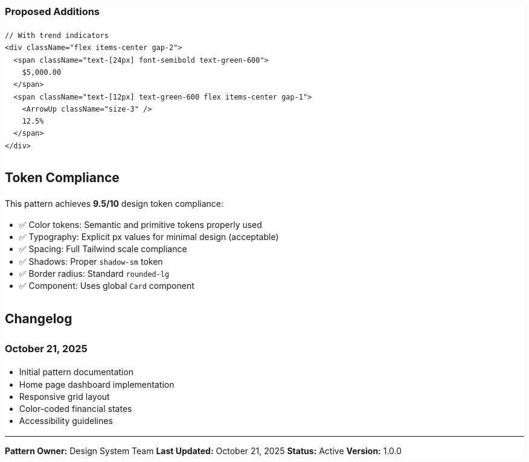 ### Proposed Additions

```tsx
// With trend indicators
<div className="flex items-center gap-2">
  <span className="text-[24px] font-semibold text-green-600">
    $5,000.00
  </span>
  <span className="text-[12px] text-green-600 flex items-center gap-1">
    <ArrowUp className="size-3" />
    12.5%
  </span>
</div>
```

## Token Compliance

This pattern achieves **9.5/10** design token compliance:

- ✅ Color tokens: Semantic and primitive tokens properly used
- ✅ Typography: Explicit px values for minimal design (acceptable)
- ✅ Spacing: Full Tailwind scale compliance
- ✅ Shadows: Proper `shadow-sm` token
- ✅ Border radius: Standard `rounded-lg`
- ✅ Component: Uses global `Card` component

## Changelog

### October 21, 2025
- Initial pattern documentation
- Home page dashboard implementation
- Responsive grid layout
- Color-coded financial states
- Accessibility guidelines

---

**Pattern Owner:** Design System Team
**Last Updated:** October 21, 2025
**Status:** Active
**Version:** 1.0.0
